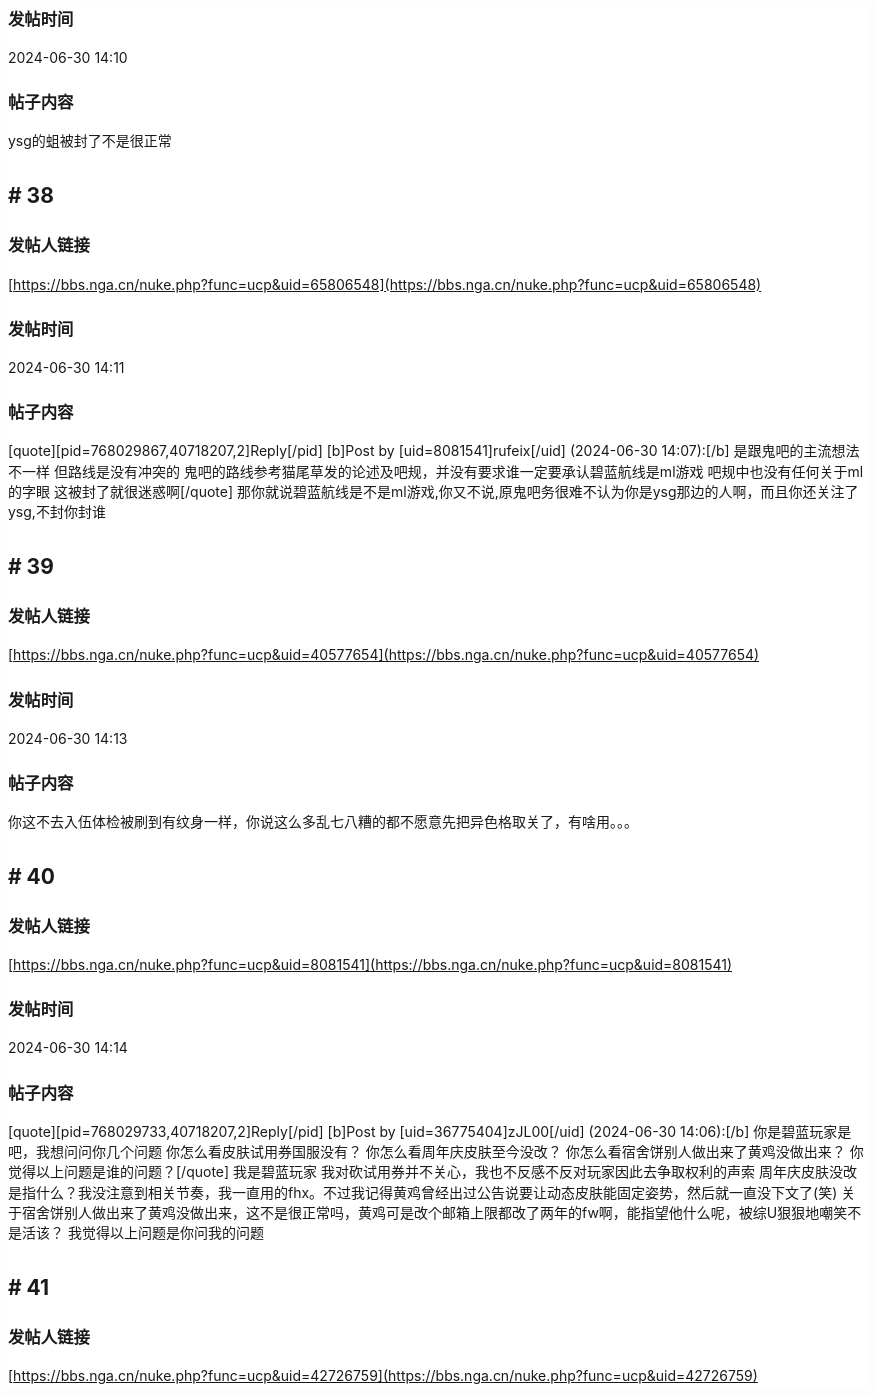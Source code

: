 ### 发帖时间
2024-06-30 14:10
### 帖子内容
ysg的蛆被封了不是很正常
## \# 38
### 发帖人链接
[https://bbs.nga.cn/nuke.php?func=ucp&uid=65806548](https://bbs.nga.cn/nuke.php?func=ucp&uid=65806548)
### 发帖时间
2024-06-30 14:11
### 帖子内容
[quote][pid=768029867,40718207,2]Reply[/pid] [b]Post by [uid=8081541]rufeix[/uid] (2024-06-30 14:07):[/b]
是跟鬼吧的主流想法不一样
但路线是没有冲突的
鬼吧的路线参考猫尾草发的论述及吧规，并没有要求谁一定要承认碧蓝航线是ml游戏
吧规中也没有任何关于ml的字眼
这被封了就很迷惑啊[/quote]
那你就说碧蓝航线是不是ml游戏,你又不说,原鬼吧务很难不认为你是ysg那边的人啊，而且你还关注了ysg,不封你封谁
## \# 39
### 发帖人链接
[https://bbs.nga.cn/nuke.php?func=ucp&uid=40577654](https://bbs.nga.cn/nuke.php?func=ucp&uid=40577654)
### 发帖时间
2024-06-30 14:13
### 帖子内容
你这不去入伍体检被刷到有纹身一样，你说这么多乱七八糟的都不愿意先把异色格取关了，有啥用。。。
## \# 40
### 发帖人链接
[https://bbs.nga.cn/nuke.php?func=ucp&uid=8081541](https://bbs.nga.cn/nuke.php?func=ucp&uid=8081541)
### 发帖时间
2024-06-30 14:14
### 帖子内容
[quote][pid=768029733,40718207,2]Reply[/pid] [b]Post by [uid=36775404]zJL00[/uid] (2024-06-30 14:06):[/b]
你是碧蓝玩家是吧，我想问问你几个问题
你怎么看皮肤试用券国服没有？
你怎么看周年庆皮肤至今没改？
你怎么看宿舍饼别人做出来了黄鸡没做出来？
你觉得以上问题是谁的问题？[/quote]
我是碧蓝玩家
我对砍试用券并不关心，我也不反感不反对玩家因此去争取权利的声索
周年庆皮肤没改是指什么？我没注意到相关节奏，我一直用的fhx。不过我记得黄鸡曾经出过公告说要让动态皮肤能固定姿势，然后就一直没下文了(笑)
关于宿舍饼别人做出来了黄鸡没做出来，这不是很正常吗，黄鸡可是改个邮箱上限都改了两年的fw啊，能指望他什么呢，被综U狠狠地嘲笑不是活该？
我觉得以上问题是你问我的问题
## \# 41
### 发帖人链接
[https://bbs.nga.cn/nuke.php?func=ucp&uid=42726759](https://bbs.nga.cn/nuke.php?func=ucp&uid=42726759)
